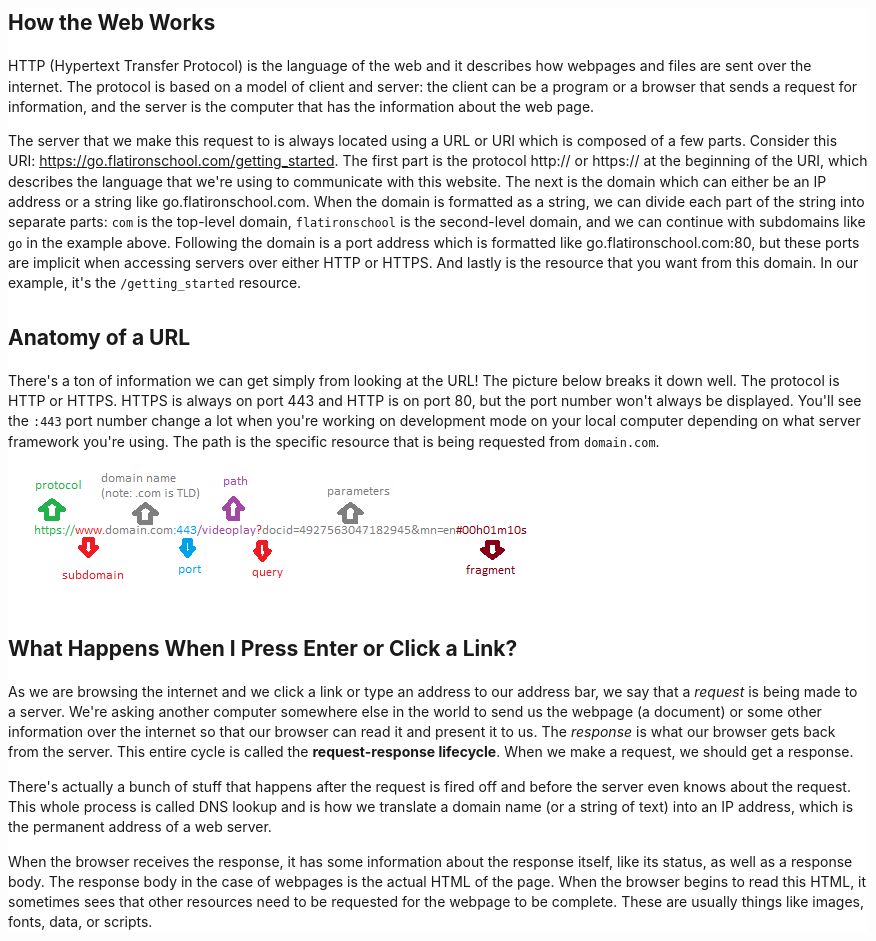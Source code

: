 
## How the Web Works

HTTP (Hypertext Transfer Protocol) is the language of the web and it describes how webpages and files are sent over the internet. The protocol is based on a model of client and server: the client can be a program or a browser that sends a request for information, and the server is the computer that has the information about the web page.

The server that we make this request to is always located using a URL or URI which is composed of a few parts. Consider this URI: https://go.flatironschool.com/getting_started. The first part is the protocol http:// or https:// at the beginning of the URI, which describes the language that we're using to communicate with this website. The next is the domain which can either be an IP address or a string like go.flatironschool.com. When the domain is formatted as a string, we can divide each part of the string into separate parts: `com` is the top-level domain, `flatironschool` is the second-level domain, and we can continue with subdomains like `go` in the example above. Following the domain is a port address which is formatted like go.flatironschool.com:80, but these ports are implicit when accessing servers over either HTTP or HTTPS. And lastly is the resource that you want from this domain. In our example, it's the `/getting_started` resource.

## Anatomy of a URL

There's a ton of information we can get simply from looking at the URL! The picture below breaks it down well. The protocol is HTTP or HTTPS. HTTPS is always on port 443 and HTTP is on port 80, but the port number won't always be displayed. You'll see the `:443` port number change a lot when you're working on development mode on your local computer depending on what server framework you're using. The path is the specific resource that is being requested from `domain.com`.


![HTTP Response](pics/complex-url.png)


## What Happens When I Press Enter or Click a Link?

As we are browsing the internet and we click a link or type an address to our address bar, we say that a *request* is being made to a server. We're asking another computer somewhere else in the world to send us the webpage (a document) or some other information over the internet so that our browser can read it and present it to us. The _response_ is what our browser gets back from the server. This entire cycle is called the **request-response lifecycle**. When we make a request, we should get a response.

There's actually a bunch of stuff that happens after the request is fired off and before the server even knows about the request. This whole process is called DNS lookup and is how we translate a domain name (or a string of text) into an IP address, which is the permanent address of a web server.

When the browser receives the response, it has some information about the response itself, like its status, as well as a response body. The response body in the case of webpages is the actual HTML of the page. When the browser begins to read this HTML, it sometimes sees that other resources need to be requested for the webpage to be complete. These are usually things like images, fonts, data, or scripts.
